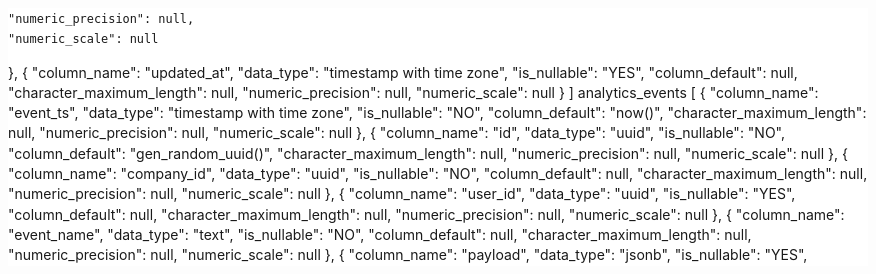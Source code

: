     "numeric_precision": null,
    "numeric_scale": null
  },
  {
    "column_name": "updated_at",
    "data_type": "timestamp with time zone",
    "is_nullable": "YES",
    "column_default": null,
    "character_maximum_length": null,
    "numeric_precision": null,
    "numeric_scale": null
  }
]
analytics_events
[
  {
    "column_name": "event_ts",
    "data_type": "timestamp with time zone",
    "is_nullable": "NO",
    "column_default": "now()",
    "character_maximum_length": null,
    "numeric_precision": null,
    "numeric_scale": null
  },
  {
    "column_name": "id",
    "data_type": "uuid",
    "is_nullable": "NO",
    "column_default": "gen_random_uuid()",
    "character_maximum_length": null,
    "numeric_precision": null,
    "numeric_scale": null
  },
  {
    "column_name": "company_id",
    "data_type": "uuid",
    "is_nullable": "NO",
    "column_default": null,
    "character_maximum_length": null,
    "numeric_precision": null,
    "numeric_scale": null
  },
  {
    "column_name": "user_id",
    "data_type": "uuid",
    "is_nullable": "YES",
    "column_default": null,
    "character_maximum_length": null,
    "numeric_precision": null,
    "numeric_scale": null
  },
  {
    "column_name": "event_name",
    "data_type": "text",
    "is_nullable": "NO",
    "column_default": null,
    "character_maximum_length": null,
    "numeric_precision": null,
    "numeric_scale": null
  },
  {
    "column_name": "payload",
    "data_type": "jsonb",
    "is_nullable": "YES",